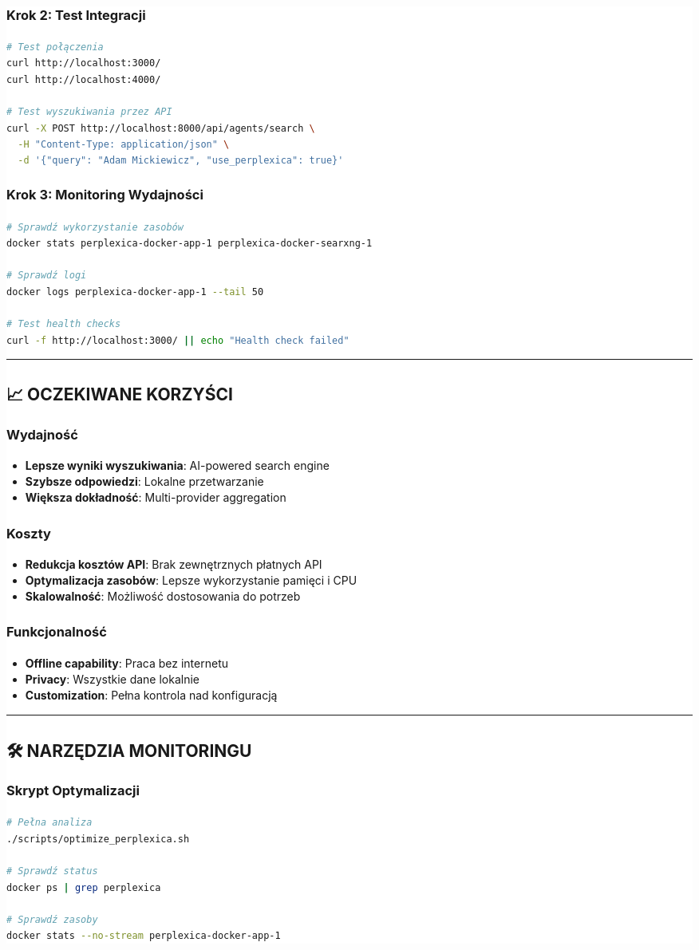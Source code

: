 ### **Krok 2: Test Integracji**
```bash
# Test połączenia
curl http://localhost:3000/
curl http://localhost:4000/

# Test wyszukiwania przez API
curl -X POST http://localhost:8000/api/agents/search \
  -H "Content-Type: application/json" \
  -d '{"query": "Adam Mickiewicz", "use_perplexica": true}'
```

### **Krok 3: Monitoring Wydajności**
```bash
# Sprawdź wykorzystanie zasobów
docker stats perplexica-docker-app-1 perplexica-docker-searxng-1

# Sprawdź logi
docker logs perplexica-docker-app-1 --tail 50

# Test health checks
curl -f http://localhost:3000/ || echo "Health check failed"
```

---

## 📈 **OCZEKIWANE KORZYŚCI**

### **Wydajność**
- **Lepsze wyniki wyszukiwania**: AI-powered search engine
- **Szybsze odpowiedzi**: Lokalne przetwarzanie
- **Większa dokładność**: Multi-provider aggregation

### **Koszty**
- **Redukcja kosztów API**: Brak zewnętrznych płatnych API
- **Optymalizacja zasobów**: Lepsze wykorzystanie pamięci i CPU
- **Skalowalność**: Możliwość dostosowania do potrzeb

### **Funkcjonalność**
- **Offline capability**: Praca bez internetu
- **Privacy**: Wszystkie dane lokalnie
- **Customization**: Pełna kontrola nad konfiguracją

---

## 🛠️ **NARZĘDZIA MONITORINGU**

### **Skrypt Optymalizacji**
```bash
# Pełna analiza
./scripts/optimize_perplexica.sh

# Sprawdź status
docker ps | grep perplexica

# Sprawdź zasoby
docker stats --no-stream perplexica-docker-app-1
```
